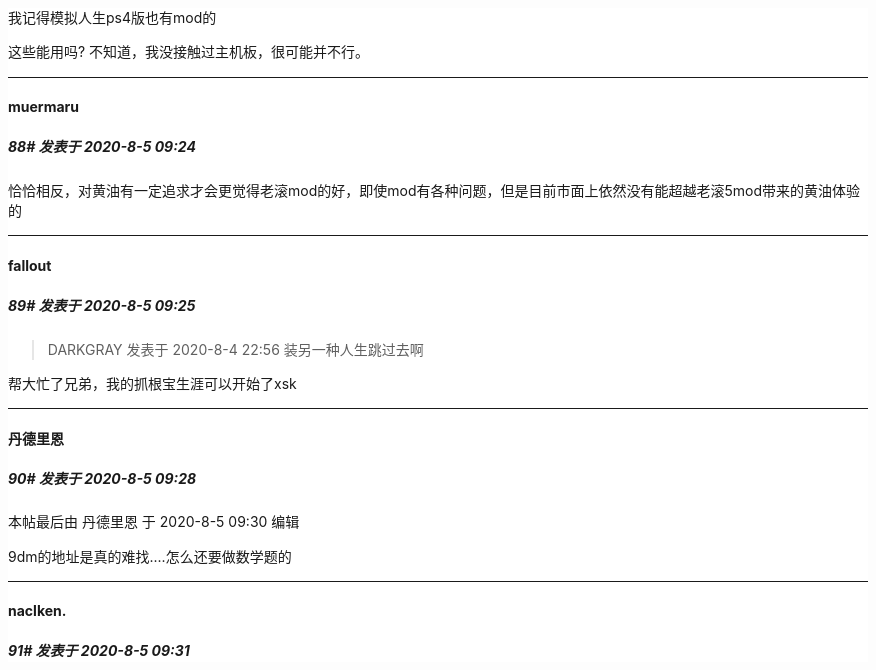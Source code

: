 我记得模拟人生ps4版也有mod的 


这些能用吗?</blockquote>
不知道，我没接触过主机板，很可能并不行。







-----

####  muermaru  
##### 88#       发表于 2020-8-5 09:24




恰恰相反，对黄油有一定追求才会更觉得老滚mod的好，即使mod有各种问题，但是目前市面上依然没有能超越老滚5mod带来的黄油体验的







-----

####  fallout  
##### 89#       发表于 2020-8-5 09:25



<blockquote>DARKGRAY 发表于 2020-8-4 22:56
装另一种人生跳过去啊</blockquote>
帮大忙了兄弟，我的抓根宝生涯可以开始了xsk







-----

####  丹德里恩  
##### 90#       发表于 2020-8-5 09:28



 本帖最后由 丹德里恩 于 2020-8-5 09:30 编辑 

9dm的地址是真的难找....怎么还要做数学题的







-----

####  naclken.  
##### 91#       发表于 2020-8-5 09:31


